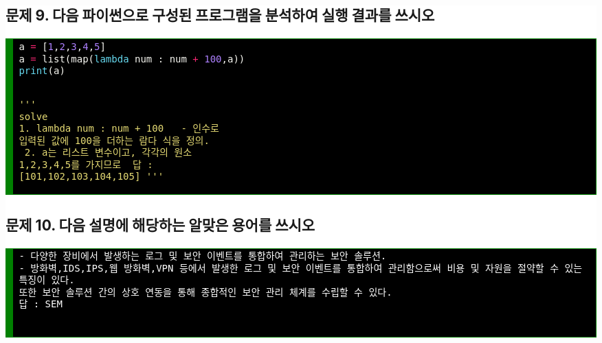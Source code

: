 
## 문제 9. 다음 파이썬으로 구성된 프로그램을 분석하여 실행 결과를 쓰시오 <br>


<div style="background: #272822; overflow:auto;width:auto;background : #000000; border:solid green; border-width:.1em .1em .1em .8em;padding:.2em .6em;"><pre style="margin: 0; line-height: 125%"><span style="color: #f8f8f2">a</span> <span style="color: #f92672">=</span> <span style="color: #f8f8f2">[</span><span style="color: #ae81ff">1</span><span style="color: #f8f8f2">,</span><span style="color: #ae81ff">2</span><span style="color: #f8f8f2">,</span><span style="color: #ae81ff">3</span><span style="color: #f8f8f2">,</span><span style="color: #ae81ff">4</span><span style="color: #f8f8f2">,</span><span style="color: #ae81ff">5</span><span style="color: #f8f8f2">]</span>
<span style="color: #f8f8f2">a</span> <span style="color: #f92672">=</span> <span style="color: #f8f8f2">list(map(</span><span style="color: #66d9ef">lambda</span> <span style="color: #f8f8f2">num</span> <span style="color: #f8f8f2">:</span> <span style="color: #f8f8f2">num</span> <span style="color: #f92672">+</span> <span style="color: #ae81ff">100</span><span style="color: #f8f8f2">,a))</span>
<span style="color: #66d9ef">print</span><span style="color: #f8f8f2">(a)</span>

<span style="color: #e6db74">&#39;&#39;&#39;</span>
<span style="color: #e6db74">solve</span>
<span style="color: #e6db74">    1. lambda num : num + 100 </span>
<span style="color: #e6db74">        - 인수로 입력된 값에 100을 더하는 람다 식을 정의.</span>
<span style="color: #e6db74">    2. a는 리스트 변수이고, 각각의 원소 1,2,3,4,5를 가지므로</span>
<span style="color: #e6db74">    답 : [101,102,103,104,105]</span>
<span style="color: #e6db74">&#39;&#39;&#39;</span>
</pre></div>


## 문제 10. 다음 설명에 해당하는 알맞은 용어를 쓰시오

<div style="background: #111111; overflow:auto;width:auto;background : #000000; border:solid green; border-width:.1em .1em .1em .8em;padding:.2em .6em;"><pre style="margin: 0; line-height: 125%"><span style="color: #ffffff">-</span> <span style="color: #ffffff">다양한</span> <span style="color: #ffffff">장비에서</span> <span style="color: #ffffff">발생하는</span> <span style="color: #ffffff">로그</span> <span style="color: #ffffff">및</span> <span style="color: #ffffff">보안</span> <span style="color: #ffffff">이벤트를</span> <span style="color: #ffffff">통합하여</span> <span style="color: #ffffff">관리하는</span> <span style="color: #ffffff">보안</span> <span style="color: #ffffff">솔루션.</span> 
<span style="color: #ffffff">-</span> <span style="color: #ffffff">방화벽,IDS,IPS,웹</span> <span style="color: #ffffff">방화벽,VPN</span> <span style="color: #ffffff">등에서</span> <span style="color: #ffffff">발생한</span> <span style="color: #ffffff">로그</span> <span style="color: #ffffff">및</span> <span style="color: #ffffff">보안</span> <span style="color: #ffffff">이벤트를</span> <span style="color: #ffffff">통합하여</span> <span style="color: #ffffff">관리함으로써</span> <span style="color: #ffffff">비용</span> <span style="color: #ffffff">및</span> <span style="color: #ffffff">자원을</span> <span style="color: #ffffff">절약할</span> <span style="color: #ffffff">수</span> <span style="color: #ffffff">있는</span> <span style="color: #ffffff">특징이</span> <span style="color: #ffffff">있다.</span> 
<span style="color: #ffffff">또한</span> <span style="color: #ffffff">보안</span> <span style="color: #ffffff">솔루션</span> <span style="color: #ffffff">간의</span> <span style="color: #ffffff">상호</span> <span style="color: #ffffff">연동을</span> <span style="color: #ffffff">통해</span> <span style="color: #ffffff">종합적인</span> <span style="color: #ffffff">보안</span> <span style="color: #ffffff">관리</span> <span style="color: #ffffff">체계를</span> <span style="color: #ffffff">수립할</span> <span style="color: #ffffff">수</span> <span style="color: #ffffff">있다.</span> 
<span style="color: #ffffff">답</span> <span style="color: #ffffff">:</span> <span style="color: #ffffff">SEM</span> 
